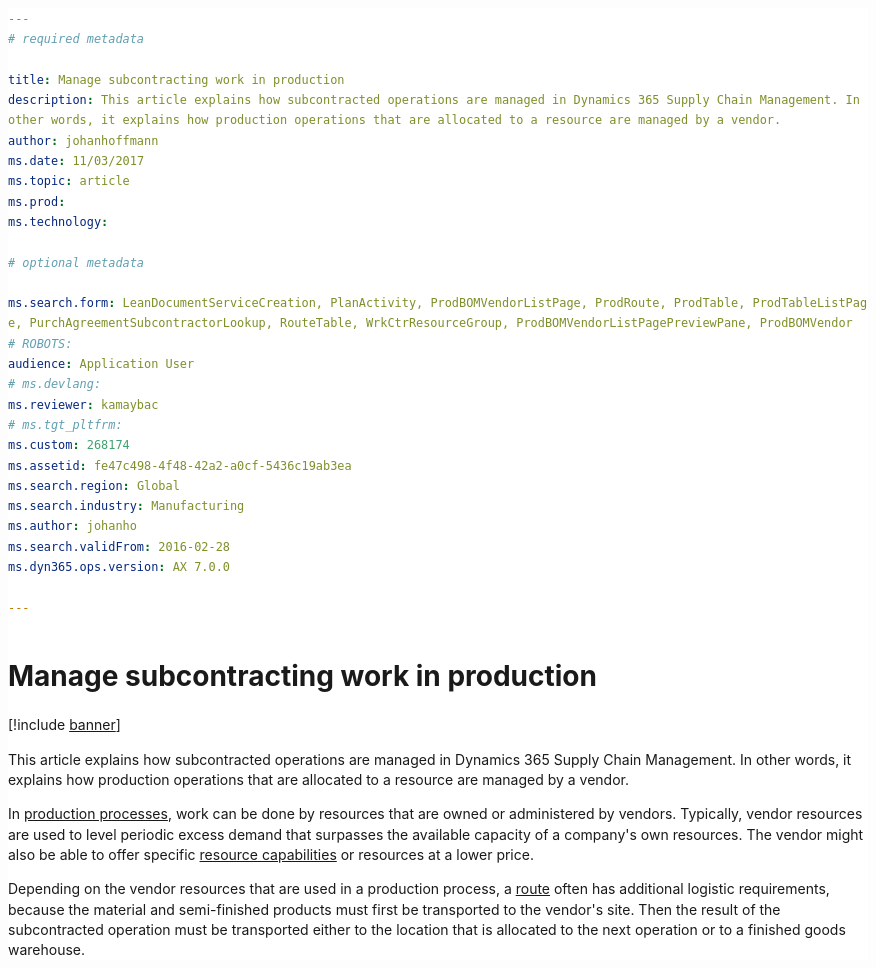 ```yaml
---
# required metadata

title: Manage subcontracting work in production
description: This article explains how subcontracted operations are managed in Dynamics 365 Supply Chain Management. In other words, it explains how production operations that are allocated to a resource are managed by a vendor.
author: johanhoffmann
ms.date: 11/03/2017
ms.topic: article
ms.prod: 
ms.technology: 

# optional metadata

ms.search.form: LeanDocumentServiceCreation, PlanActivity, ProdBOMVendorListPage, ProdRoute, ProdTable, ProdTableListPage, PurchAgreementSubcontractorLookup, RouteTable, WrkCtrResourceGroup, ProdBOMVendorListPagePreviewPane, ProdBOMVendor
# ROBOTS: 
audience: Application User
# ms.devlang: 
ms.reviewer: kamaybac
# ms.tgt_pltfrm: 
ms.custom: 268174
ms.assetid: fe47c498-4f48-42a2-a0cf-5436c19ab3ea
ms.search.region: Global
ms.search.industry: Manufacturing
ms.author: johanho
ms.search.validFrom: 2016-02-28
ms.dyn365.ops.version: AX 7.0.0

---
```


# Manage subcontracting work in production

[!include [banner](../includes/banner.md)]

This article explains how subcontracted operations are managed in Dynamics 365 Supply Chain Management. In other words, it explains how production operations that are allocated to a resource are managed by a vendor.

In [production processes](production-process-overview.md), work can be done by resources that are owned or administered by vendors. Typically, vendor resources are used to level periodic excess demand that surpasses the available capacity of a company's own resources. The vendor might also be able to offer specific [resource capabilities](resource-capabilities.md) or resources at a lower price.  

Depending on the vendor resources that are used in a production process, a [route](routes-operations.md) often has additional logistic requirements, because the material and semi-finished products must first be transported to the vendor's site. Then the result of the subcontracted operation must be transported either to the location that is allocated to the next operation or to a finished goods warehouse.  
